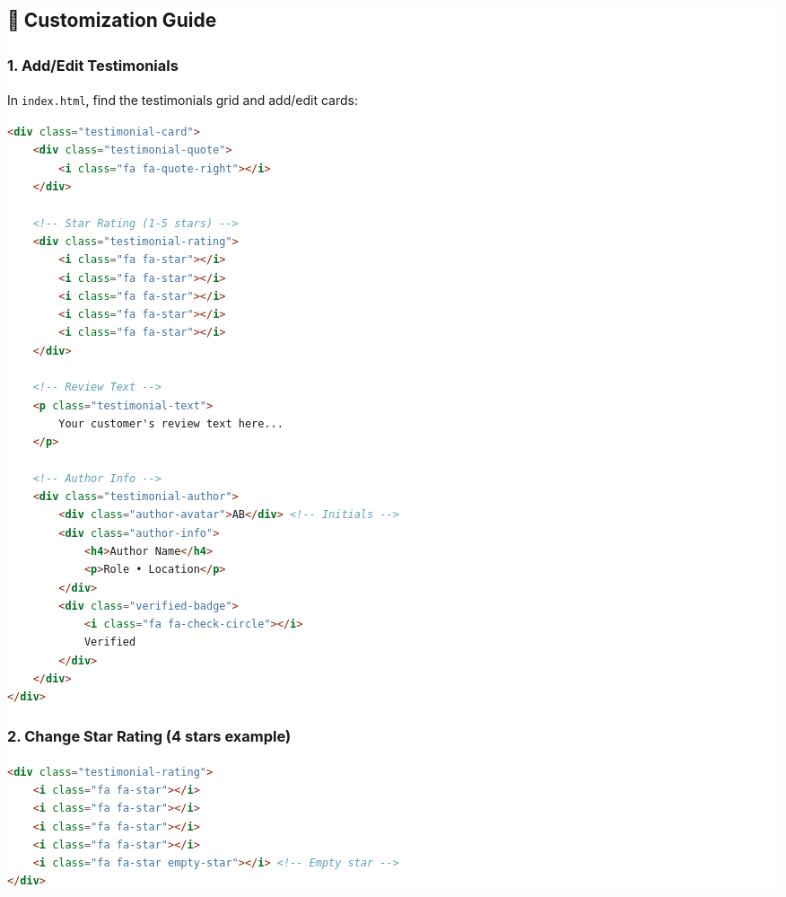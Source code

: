 
## 🎨 Customization Guide

### 1. Add/Edit Testimonials

In `index.html`, find the testimonials grid and add/edit cards:

```html
<div class="testimonial-card">
    <div class="testimonial-quote">
        <i class="fa fa-quote-right"></i>
    </div>
    
    <!-- Star Rating (1-5 stars) -->
    <div class="testimonial-rating">
        <i class="fa fa-star"></i>
        <i class="fa fa-star"></i>
        <i class="fa fa-star"></i>
        <i class="fa fa-star"></i>
        <i class="fa fa-star"></i>
    </div>
    
    <!-- Review Text -->
    <p class="testimonial-text">
        Your customer's review text here...
    </p>
    
    <!-- Author Info -->
    <div class="testimonial-author">
        <div class="author-avatar">AB</div> <!-- Initials -->
        <div class="author-info">
            <h4>Author Name</h4>
            <p>Role • Location</p>
        </div>
        <div class="verified-badge">
            <i class="fa fa-check-circle"></i>
            Verified
        </div>
    </div>
</div>
```

### 2. Change Star Rating (4 stars example)

```html
<div class="testimonial-rating">
    <i class="fa fa-star"></i>
    <i class="fa fa-star"></i>
    <i class="fa fa-star"></i>
    <i class="fa fa-star"></i>
    <i class="fa fa-star empty-star"></i> <!-- Empty star -->
</div>
```

